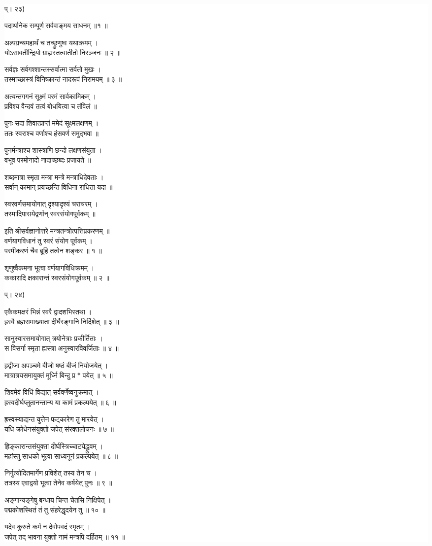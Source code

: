 प्। २३)  
  
पदार्थानेक सम्पूर्ण सर्ववाङ्मय साधनम् ॥१ ॥  
  
अल्पग्रन्थमहार्थं च तच्छ्रुणुष्व यथाक्रमम् ।  
योऽसावतीन्द्रियो ग्राह्यस्तत्वातीतो निरञ्जनः ॥ २ ॥  
  
सर्वज्ञः सर्वगश्शान्तस्सर्वात्मा सर्वतो मुखः ।  
तस्माच्छास्त्रं विनिष्क्रान्तं नादरूपं निरामयम् ॥ ३ ॥  
  
अत्यन्तगगनं सूक्ष्मं परमं सार्वकामिकम् ।  
प्रविश्य वैन्दवं तत्वं बोधयित्वा च तंविलं ॥   
  
पुनः सदा शिवात्प्राप्तं ममेदं सूक्ष्मलक्षणम् ।  
ततः स्वराश्च वर्णाश्च हंसवर्ण समुद्भवा ॥  
  
पुनर्मन्त्राश्च शास्त्राणि छन्दो लक्षणसंयुता ।  
वभूव परमोनादो नादाच्छब्दः प्रजायते ॥  
  
शब्दमात्रा स्मृता मन्त्रा मन्त्रे मन्त्राधिदेवताः ।  
सर्वान् कामान् प्रयच्छन्ति विधिना राधिता यदा ॥  
  
स्वरवर्णसमायोगात् दृश्यादृश्यं चराचरम् ।  
तस्मादिपासयेद्वर्णान् स्वरसंयोगपूर्वकम् ॥  
  
इति श्रीसर्वज्ञानोत्तरे मन्त्रतन्त्रोत्पत्तिप्रकरणम् ॥  
वर्णयागविधानं तु स्वरं संयोग पूर्वकम् ।  
परमीकरणं चैव ब्रूहि तत्वेन शङ्कर ॥ १ ॥  
  
शृणुष्वैकमना भूत्वा वर्णयागविधिक्रमम् ।  
ककारादि क्षकारान्तं स्वरसंयोगपूर्वकम् ॥ २ ॥  
  
प्। २४)  
  
एकैकमक्षरं भिन्नं स्वरै द्वादशभिस्तथा ।  
ह्रस्वै ब्रह्मसमाख्याता दीर्घैरङ्गानि निर्दिशेत् ॥ ३ ॥  
  
सानुस्वारसमायोगात् त्रयोनेत्राः प्रकीर्तिताः ।  
स विसर्गा स्मृता ह्यस्त्रा अनुस्वारविवर्जिताः ॥ ४ ॥  
  
हृद्वीजा अपञ्चमे बीजो षष्ठं बीजं नियोजयेत् ।  
मात्रात्रयसमायुक्तं मूर्ध्नि बिन्दु प्र * पयेत् ॥ ५ ॥  
  
शिवमेवं विधिं विद्यात् सर्ववर्णेष्वनुक्रमात् ।  
ह्रस्वदीर्घप्लुतानन्तान्य या कामं प्रकल्पयेत् ॥ ६ ॥  
  
ह्रस्वस्याद्यन्त युत्तेन फट्कारेण तु मारयेत् ।  
यधि क्रोधेनसंयुक्तो जपेत् संरक्तलोचनः ॥ ७ ॥  
  
ह्रिङ्कारान्तसंयुक्ता दीर्घस्त्रिच्चाटयेद्ध्रुवम् ।  
महांस्तु साधको भूत्वा साध्यनूनं प्रकल्पयेत् ॥ ८ ॥  
  
निर्गुत्योदितमार्गेण प्रविशेत् तस्य तेन च ।  
तत्रस्य एवाद्वयो भूत्वा तेनेव कर्षयेत् पुनः ॥ ९ ॥  
  
अङ्गान्यङ्गेषु बन्धाय चिन्त चेतसि निक्षिपेत् ।  
पद्मकोशस्थितं तं तु संहरेद्धृदयेन तु ॥ १० ॥  
  
यदेव कुरुते कर्म न देवोपवदं स्मृतम् ।  
जपेत् तद् भावना युक्तो नामं मन्त्रपि दर्हितम् ॥ ११ ॥  
  